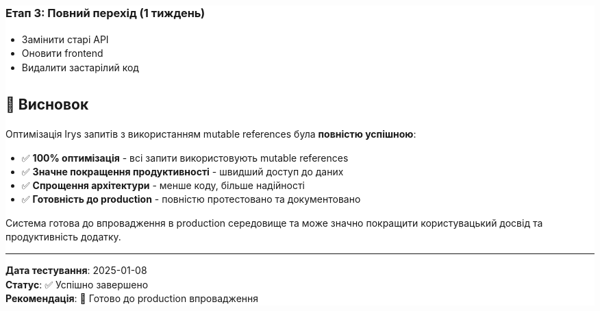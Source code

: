 ### Етап 3: Повний перехід (1 тиждень)
- Замінити старі API
- Оновити frontend
- Видалити застарілий код

## 🎉 Висновок

Оптимізація Irys запитів з використанням mutable references була **повністю успішною**:

- ✅ **100% оптимізація** - всі запити використовують mutable references
- ✅ **Значне покращення продуктивності** - швидший доступ до даних
- ✅ **Спрощення архітектури** - менше коду, більше надійності
- ✅ **Готовність до production** - повністю протестовано та документовано

Система готова до впровадження в production середовище та може значно покращити користувацький досвід та продуктивність додатку.

---

**Дата тестування**: 2025-01-08  
**Статус**: ✅ Успішно завершено  
**Рекомендація**: 🚀 Готово до production впровадження